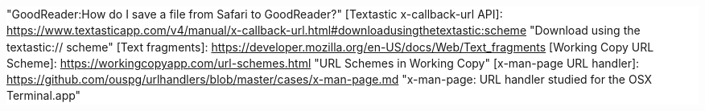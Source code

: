 "GoodReader:How do I save a file from Safari to GoodReader?"
[Textastic x-callback-url API]: https://www.textasticapp.com/v4/manual/x-callback-url.html#downloadusingthetextastic:scheme
"Download using the textastic:// scheme"
[Text fragments]: https://developer.mozilla.org/en-US/docs/Web/Text_fragments
[Working Copy URL Scheme]: https://workingcopyapp.com/url-schemes.html
"URL Schemes in Working Copy"
[x-man-page URL handler]: https://github.com/ouspg/urlhandlers/blob/master/cases/x-man-page.md "x-man-page: URL handler studied for the OSX Terminal.app"


[deLighter]: javascript:if(~document.URL.indexOf('%23'))document.location.reload()%3Bvoid'1.0.2' "deLighter"
[FYI]: javascript:e=encodeURIComponent(document.title)%2Co='Range'==(o=window.getSelection()).type%26%260%3Co.rangeCount%3Fo.getRangeAt(0).toString():''%2Cvoid(location.href=%60mailto:%3Fsubject=fyi:%24%7Be%7D%26body=%24%7Be%7D%250A%24%7BencodeURIComponent(document.URL)%7D%250A---%250A%24%7BencodeURIComponent(o)%7D%250A%250A%60)%3Bvar%20e%2Co%3Bvoid'3.2.1' "FYI"
[IsItAws]: javascript:location.href='https:%2F%2Fisitonaws.com%2Fdiscover%3Fname='%2Blocation.host%3Bvoid'1.3.3' "IsItAws"
[KillStickyHeaders]: javascript:%7Blet%20e=document.querySelectorAll('body%20%2A')%2Co=0%3Bfor(o=0%3Bo%3Ce.length%3Bo%2B%2B)'fixed'==getComputedStyle(e%5Bo%5D).position%26%26e%5Bo%5D.parentNode.removeChild(e%5Bo%5D)%3Bvoid%200%7Dvoid'1.2.1' "KillStickyHeaders"
[Linklighter]: javascript:%7Bvar%20o=window.getSelection().toString()%2Cl=o.length%2Ce=document.URL%3Blet%20n=e%2Ct=e.indexOf('%23')%2Ci=''%3Bif(window.getSelection().empty()%2Co%26%26''!=o)%7Bif(-1%3Ct%26%26(n=n.substring(0%2Ct))%2Cn%2B='%23:~:text='%2Cl%3C80)i=o%2Cn%2B=encodeURIComponent(o)%3Belse%7Blet%20e=~~(l%2F2-2)%3B150%3Cl%3Fe=48:100%3Cl%26%26(e=~~(l%2F3))%3Bo=%5BencodeURIComponent(i=o.substring(0%2Ce))%2CencodeURIComponent(o.substr(l-e))%5D%3Bi%2B='%E2%80%A6'%2C-1%3C(t=o%5B0%5D.lastIndexOf('%2520'))%26%26(o%5B0%5D=o%5B0%5D.substring(0%2Ct))%2C-1%3C(t=o%5B1%5D.indexOf('%2520'))%26%26(o%5B1%5D=o%5B1%5D.substr(3%2Bt))%2Cn%2B=o.join()%7Dn=(n=n.replace(%2F(%250A%7C%2520A)%2B%24%2F%2C'')).replace(%2F%23%23%2B:~:text=%2F%2C'%23:~:text=')%7Dvoid(n!=e%26%26confirm('Open%20URL%20with%20highlight%20on%20%22'%2Bi%2B'%22%20and%20copy%20URL%20to%20clipboard%3F%5Cn%5CnNote:%20If%20text%20isn%E2%80%99t%20highlighted%20in%20new%20tab%2C%20you%20can%20try%20again%20with%20a%20smaller%20selection.')%26%26(navigator.clipboard.writeText(n)%2Cwindow.open(n%2C'%5Fblank').opener=null))%7Dvoid'1.1.3' "Linklighter"
[OpenInBrave]: javascript:if(%2FiP(.d%7Chone)%2F.test(navigator.userAgent))location.href='brave:%2F%2Fopen-url%3Furl='%2BencodeURIComponent(location.href)%3Bvoid'1.0.2' "OpenInBrave"
[OpenInFirefox]: javascript:if(%2FiP(.d%7Chone)%2F.test(navigator.userAgent))location.href='firefox:%2F%2Fopen-url%3Furl='%2BencodeURIComponent(location.href)%3Bvoid'1.5.1' "OpenInFirefox"
[OpenInFirefox-Focus]: javascript:if(%2FiP(.d%7Chone)%2F.test(navigator.userAgent))location.href='firefox-focus:%2F%2Fopen-url%3Furl='%2BencodeURIComponent(location.href)%2B'%26private=true'%3Bvoid'1.0.1' "OpenInFirefox-Focus"
[OpenInFirefox-Private]: javascript:if(%2FiP(.d%7Chone)%2F.test(navigator.userAgent))location.href='firefox:%2F%2Fopen-url%3Furl='%2BencodeURIComponent(location.href)%2B'%26private=true'%3Bvoid'1.0.1' "OpenInFirefox-Private"
[OpenInGoodReader]: javascript:if(%2FiP(.d%7Chone)%2F.test(navigator.userAgent)%26%26%2F%5C.pdf(%24%7C%5C%3F)%2F.test(location.href))location.href='gr'%2Blocation.href%3Bvoid'1.5.2' "OpenInGoodReader"
[OpenInTextastic]: javascript:if(%2FiP(.d%7Chone)%2F.test(navigator.userAgent))location.href=location.href.replace(%2F%5Ehttps%3F%2F%2C'textastic')%3Bvoid'1.0.1' "OpenInTextastic"
[OpenInWorkingCopy]: javascript:if(%2FiP(.d%7Chone)%2F.test(navigator.userAgent)%26%26('bitbucket.org'==location.host%7C%7C'github.com'==location.host))location.href='working-copy:%2F%2Fshow%3Fremote='%2BencodeURIComponent(location.href.split('%2F').slice(0%2C5).join('%2F'))%2B'.git'%3Bvoid'1.5.1' "OpenInWorkingCopy"
[OpenURLParam]: javascript:var%20o=location.search.search('url=')%3Bif(-1%3Co)%7Blet%20e=location.search.substr(4%2Bo)%3Bo=e.indexOf('%26')%3Bif(5%3C(e=-1%3Co%3Fe.substr(0%2Co):e).length)location.replace(decodeURIComponent(e))%7Dvoid'1.0.1' "OpenURLParam"
[UtmStrip]: javascript:var%20a=location.pathname%2Cc=location.search%3Bif(3%3C=c.length%7C%7Ca.includes('%2Famp'))%7Blet%20e=a%2Ci=c%3Bvar%20r=location.host%3Br.includes('.aliexpress.')%26%26(i=(i=(i=(i=i.replace(%2F(%5B%3F%26%5D)aff%5F(platform%7Ctrace%5Fkey)=%5B%5E%26%5D%2B%2Fgi%2C'%241')).replace(%2F(%5B%3F%26%5D)algo%5F%5Bep%5Dvid=%5B%5E%26%5D%2B%2Fg%2C'%241')).replace(%2F(%5B%3F%26%5D)(btsid%7Cws%5Fab%5Ftest)=%5B%5E%26%5D%2B%2Fg%2C'%241')).replace(%2F(%5B%3F%26%5D)s%5Bcp%5Dm=%5B%5E%26%5D%2B%2Fg%2C'%241'))%2C(~(i=~(i=~(i=(i=~(i=~(i='www.amazon.com'===r%3F(i=(i=(i=(i=i.replace(%2F(%5B%3F%26%5D)(%5Fencoding%7Cie%7ClinkCode%7ClinkId%7Cpf%7Cpsc%7Cref%5F%7Ctag)=%5B%5E%26%5D%2B%2Fgi%2C'%241')).replace(%2F(%5B%3F%26%5D)p%5Bdf%5D%5Frd%5F.%2A%3F=%5B%5E%26%5D%2B%2Fgi%2C'%241')).replace(%2F(%5B%3F%26%5D)(content-id%7Ccrid%7Ccv%5Fct%5Fcx%7Clanguage%7Cqid%7Csprefix%7Csr%7Cth)=%5B%5E%26%5D%2B%2Fg%2C'%241')).replace(%2F(%5B%3F%26%5D)asc(%5Fcampaign%7C%5Frefurl%7C%5Fsource%7Csubtag)=%5B%5E%26%5D%2B%2Fg%2C'%241')).replace(%2F(%5B%3F%26%5D)dib(%5Ftag)%3F=%5B%5E%26%5D%2B%2Fg%2C'%241'):i).indexOf('fb%5F')%3F(i=i.replace(%2F(%5B%3F%26%5D)fb%5F(action%5Fids%7Caction%5Ftypes%7Cref%7Csource)=%5B%5E%26%5D%2B%2Fgi%2C'%241')).replace(%2F(%5B%3F%26%5D)(fbclid%7Chrc%7Crefsrc)=%5B%5E%26%5D%2B%2Fgi%2C'%241'):i).indexOf('action%5F')%3Fi.replace(%2F(%5B%3F%26%5D)action%5F(object%7Cref%7Ctype)%5Fmap=%5B%5E%26%5D%2B%2Fgi%2C'%241'):i).replace(%2F(%5B%3F%26%5D)(assetType%7CelqTrack%7Cmkt%5Ftok%7CoriginalReferer%7Creferrer%7Cterminal%5Fid%7Ctrk%7CtrkCampaign%7CtrkInfo)=%5B%5E%26%5D%2B%2Fgi%2C'%241')).indexOf('aff%5F')%3Fi.replace(%2F(%5B%3F%26%5D)aff%5F(platform%7Ctrace%5Fkey)=%5B%5E%26%5D%2B%2Fgi%2C'%241'):i).toLowerCase().indexOf('id=')%3Fi.replace(%2F(%5B%3F%26%5D)(an%7Casset%7Ccampaign%7Ce%7Cgcl%7Crecipient%7Csite)id=%5B%5E%26%5D%2B%2Fgi%2C'%241'):i).indexOf('ga%5F')%7C%7C~i.indexOf('utm%5F'))%26%26(i=(i=i.replace(%2F(%5B%3F%26%5D)(ga%7Cutm)%5F(campaign%7Ccid%7Ccontent%7Cdesign%7Cmedium%7Cname%7Cplace%7Cpubreferrer%7Creader%7Csource%7Cswu%7Cterm%7Cuserid%7Cviz%5Fid)=%5B%5E%26%5D%2B%2Fgi%2C'%241')).replace(%2F(%5B%3F%26%5D)gcl(id%7Csrc)=%5B%5E%26%5D%2B%2Fgi%2C'%241'))%2C(i=(i='%3F'!=((i='%26'==((i=(i=~(i=~(i=~(i=~(i=~(i=~(i='www.youtube.com'!==r%26%26'm.youtube.com'!==r%26%26'youtu.be'!==r%26%26'www.youtube-nocookie.com'!==r%3Fi:i.replace(%2F(%5B%3F%26%5D)(ac%7Cannotation%5Fid%7Capp%7Cfeature%7Cgclid%7Ckw%7Csrc%5Fvid)=%5B%5E%26%5D%2B%2Fgi%2C'%241')).indexOf('%5Fhsenc')%7C%7C~i.indexOf('%5Fhsmi')%3Fi.replace(%2F(%5B%3F%26%5D)%5Fhs(enc%7Cmi)=%5B%5E%26%5D%2B%2Fgi%2C'%241'):i).indexOf('hmb%5F')%3Fi.replace(%2F(%5B%3F%26%5D)hmb%5F(campaign%7Cmedium%7Csource)=%5B%5E%26%5D%2B%2Fgi%2C'%241'):i).indexOf('cm%5F')%3F(i=i.replace(%2F(%5B%3F%26%5D)cm%5F(mmc%7Cmmca%5Cd%2B%7Cre%7Csp)=%5B%5E%26%5D%2B%2Fgi%2C'%241')).replace(%2F(%5B%3F%26%5D)manual%5Fcm%5Fmmc=%5B%5E%26%5D%2B%2Fgi%2C'%241'):i).indexOf('mc%5Fcid')%7C%7C~i.indexOf('mc%5Feid')%3Fi.replace(%2F(%5B%3F%26%5D)mc%5F%5Bce%5Did=%5B%5E%26%5D%2B%2Fgi%2C'%241'):i).indexOf('iesrc')%7C%7C~i.indexOf('mkt%5Ftok')%3Fi.replace(%2F(%5B%3F%26%5D)(iesrc%7Cmkt%5Ftok)=%5B%5E%26%5D%2B%2Fgi%2C'%241'):i).indexOf('pk%5F')%3Fi.replace(%2F(%5B%3F%26%5D)pk%5F(campaign%7Ccontent%7Ckwd%7Cmedium%7Csource)=%5B%5E%26%5D%2B%2Fgi%2C'%241'):i).replace(%2F%26%26%2B%2Fg%2C'%26'))%5B0%7Ci.length-1%5D%7C%7C'')%3Fi.substr(0%2Ci.length-1):i)%5B0%5D%7C%7C'')%3F'%3F'%2Bi:i).indexOf('%3F%26')%3Fi:'%3F'%2Bi.substr(2)).length%3C3%26%26(i='')%2Ce=e.replace(%2F%5C%2Famp%5C%2F%3F%24%2F%2C'')%2Cc===i%26%26a===e%7C%7Cconfirm('Update%20history%20and%20copy%20cleaned%20URL%20to%20clipboard%3F')%26%26(r=location.protocol%2B'%2F%2F'%2Blocation.host%2Be%2Bi%2Blocation.hash%2Cnavigator.clipboard.writeText(r)%2Chistory.replaceState(null%2Cnull%2Cr)%2Cwindow.open(r%2C'%5Fself'%2C'noreferrer').opener=null)%7Dvoid%200%3Bvoid'1.8.7' "UtmStrip"
[x-man]: javascript:%7Bvar%20i=navigator.userAgent%2Co=i.includes('Chrome%2F')%7C%7Ci.includes('Firefox%2F')%7C%7Ci.includes('Brave%2F')%7C%7Ci.includes('Edg%2F')%2Ci=i.includes('Safari%2F')%2Ce=!o%26%26!i%2Ci=navigator.platform.startsWith('Mac')%26%26i%26%26!o%26%26!e%26%26!navigator.maxTouchPoints%26%26navigator.maxTouchPoints%3C2%2Co=window.getSelection().toString().split('%5Cn')%5B0%5D.trim()%3Blet%20n='x-man-page:%2F%2F'%3Be=o.match(%2F%5E(.%2A%3F)%5C((%5Cd)%5C)%24%2F)%3Bif(n%2B=e%3F1==e%5B2%5D%3Fe%5B1%5D:e%5B2%5D%2B'%2F'%2Be%5B1%5D:o%2Co)%7Bif(confirm(%60Link%20for%20%22%24%7Bo%7D%22%20is:%20%24%7Bn%7D%0A%0ACopy%20to%20clipboard%3F%60))%7Blet%20o=''%3Bif(navigator.clipboard%3Fnavigator.clipboard.writeText(n):(o=%60Unable%20to%20copy%20%22%24%7Bn%7D%22%20to%20clipboard.%60%2Cn='')%2Ci%26%26''!=n)%7Blet%20i=null%3Btry%7B(i=window.open(n)).opener=null%7Dcatch(i)%7Bo=%60Popup%20window%20blocked.%20Unable%20to%20open%20new%20link%20with%20Terminal%2C%20but%20clipboard%20contains%20%22%24%7Bn%7D%22%60%7Dfinally%7Bwindow.focus()%2Cnull!==i%26%26setTimeout(()=%3E%7Bi.close()%7D%2C3333)%7D%7Delse''!=n%26%26(o=%60Browser%20doesn't%20look%20like%20Mac%20Safari.%20Unable%20to%20open%20new%20link%20with%20Terminal%2C%20but%20clipboard%20contains%20%22%24%7Bn%7D%22%60)%3B''!=o%26%26alert(o)%7Dwindow.getSelection().empty()%7Dvoid%200%7Dvoid'1.2.0' "x-man"
[Setup deLighter]: https://mobilemind.github.io/OpenInlets/x/#javascript:if(~document.URL.indexOf('%23'))document.location.reload()%3Bvoid'1.0.2' "Setup deLighter"
[Setup FYI]: https://mobilemind.github.io/OpenInlets/x/#javascript:e=encodeURIComponent(document.title)%2Co='Range'==(o=window.getSelection()).type%26%260%3Co.rangeCount%3Fo.getRangeAt(0).toString():''%2Cvoid(location.href=%60mailto:%3Fsubject=fyi:%24%7Be%7D%26body=%24%7Be%7D%250A%24%7BencodeURIComponent(document.URL)%7D%250A---%250A%24%7BencodeURIComponent(o)%7D%250A%250A%60)%3Bvar%20e%2Co%3Bvoid'3.2.1' "Setup FYI"
[Setup IsItAws]: https://mobilemind.github.io/OpenInlets/x/#javascript:location.href='https:%2F%2Fisitonaws.com%2Fdiscover%3Fname='%2Blocation.host%3Bvoid'1.3.3' "Setup IsItAws"
[Setup KillStickyHeaders]: https://mobilemind.github.io/OpenInlets/x/#javascript:%7Blet%20e=document.querySelectorAll('body%20%2A')%2Co=0%3Bfor(o=0%3Bo%3Ce.length%3Bo%2B%2B)'fixed'==getComputedStyle(e%5Bo%5D).position%26%26e%5Bo%5D.parentNode.removeChild(e%5Bo%5D)%3Bvoid%200%7Dvoid'1.2.1' "Setup KillStickyHeaders"
[Setup Linklighter]: https://mobilemind.github.io/OpenInlets/x/#javascript:%7Bvar%20o=window.getSelection().toString()%2Cl=o.length%2Ce=document.URL%3Blet%20n=e%2Ct=e.indexOf('%23')%2Ci=''%3Bif(window.getSelection().empty()%2Co%26%26''!=o)%7Bif(-1%3Ct%26%26(n=n.substring(0%2Ct))%2Cn%2B='%23:~:text='%2Cl%3C80)i=o%2Cn%2B=encodeURIComponent(o)%3Belse%7Blet%20e=~~(l%2F2-2)%3B150%3Cl%3Fe=48:100%3Cl%26%26(e=~~(l%2F3))%3Bo=%5BencodeURIComponent(i=o.substring(0%2Ce))%2CencodeURIComponent(o.substr(l-e))%5D%3Bi%2B='%E2%80%A6'%2C-1%3C(t=o%5B0%5D.lastIndexOf('%2520'))%26%26(o%5B0%5D=o%5B0%5D.substring(0%2Ct))%2C-1%3C(t=o%5B1%5D.indexOf('%2520'))%26%26(o%5B1%5D=o%5B1%5D.substr(3%2Bt))%2Cn%2B=o.join()%7Dn=(n=n.replace(%2F(%250A%7C%2520A)%2B%24%2F%2C'')).replace(%2F%23%23%2B:~:text=%2F%2C'%23:~:text=')%7Dvoid(n!=e%26%26confirm('Open%20URL%20with%20highlight%20on%20%22'%2Bi%2B'%22%20and%20copy%20URL%20to%20clipboard%3F%5Cn%5CnNote:%20If%20text%20isn%E2%80%99t%20highlighted%20in%20new%20tab%2C%20you%20can%20try%20again%20with%20a%20smaller%20selection.')%26%26(navigator.clipboard.writeText(n)%2Cwindow.open(n%2C'%5Fblank').opener=null))%7Dvoid'1.1.3' "Setup Linklighter"
[Setup OpenInBrave]: https://mobilemind.github.io/OpenInlets/x/#javascript:if(%2FiP(.d%7Chone)%2F.test(navigator.userAgent))location.href='brave:%2F%2Fopen-url%3Furl='%2BencodeURIComponent(location.href)%3Bvoid'1.0.2' "Setup OpenInBrave"
[Setup OpenInFirefox]: https://mobilemind.github.io/OpenInlets/x/#javascript:if(%2FiP(.d%7Chone)%2F.test(navigator.userAgent))location.href='firefox:%2F%2Fopen-url%3Furl='%2BencodeURIComponent(location.href)%3Bvoid'1.5.1' "Setup OpenInFirefox"
[Setup OpenInFirefox-Focus]: https://mobilemind.github.io/OpenInlets/x/#javascript:if(%2FiP(.d%7Chone)%2F.test(navigator.userAgent))location.href='firefox-focus:%2F%2Fopen-url%3Furl='%2BencodeURIComponent(location.href)%2B'%26private=true'%3Bvoid'1.0.1' "Setup OpenInFirefox-Focus"
[Setup OpenInFirefox-Private]: https://mobilemind.github.io/OpenInlets/x/#javascript:if(%2FiP(.d%7Chone)%2F.test(navigator.userAgent))location.href='firefox:%2F%2Fopen-url%3Furl='%2BencodeURIComponent(location.href)%2B'%26private=true'%3Bvoid'1.0.1' "Setup OpenInFirefox-Private"
[Setup OpenInGoodReader]: https://mobilemind.github.io/OpenInlets/x/#javascript:if(%2FiP(.d%7Chone)%2F.test(navigator.userAgent)%26%26%2F%5C.pdf(%24%7C%5C%3F)%2F.test(location.href))location.href='gr'%2Blocation.href%3Bvoid'1.5.2' "Setup OpenInGoodReader"
[Setup OpenInTextastic]: https://mobilemind.github.io/OpenInlets/x/#javascript:if(%2FiP(.d%7Chone)%2F.test(navigator.userAgent))location.href=location.href.replace(%2F%5Ehttps%3F%2F%2C'textastic')%3Bvoid'1.0.1' "Setup OpenInTextastic"
[Setup OpenInWorkingCopy]: https://mobilemind.github.io/OpenInlets/x/#javascript:if(%2FiP(.d%7Chone)%2F.test(navigator.userAgent)%26%26('bitbucket.org'==location.host%7C%7C'github.com'==location.host))location.href='working-copy:%2F%2Fshow%3Fremote='%2BencodeURIComponent(location.href.split('%2F').slice(0%2C5).join('%2F'))%2B'.git'%3Bvoid'1.5.1' "Setup OpenInWorkingCopy"
[Setup OpenURLParam]: https://mobilemind.github.io/OpenInlets/x/#javascript:var%20o=location.search.search('url=')%3Bif(-1%3Co)%7Blet%20e=location.search.substr(4%2Bo)%3Bo=e.indexOf('%26')%3Bif(5%3C(e=-1%3Co%3Fe.substr(0%2Co):e).length)location.replace(decodeURIComponent(e))%7Dvoid'1.0.1' "Setup OpenURLParam"
[Setup UtmStrip]: https://mobilemind.github.io/OpenInlets/x/#javascript:var%20a=location.pathname%2Cc=location.search%3Bif(3%3C=c.length%7C%7Ca.includes('%2Famp'))%7Blet%20e=a%2Ci=c%3Bvar%20r=location.host%3Br.includes('.aliexpress.')%26%26(i=(i=(i=(i=i.replace(%2F(%5B%3F%26%5D)aff%5F(platform%7Ctrace%5Fkey)=%5B%5E%26%5D%2B%2Fgi%2C'%241')).replace(%2F(%5B%3F%26%5D)algo%5F%5Bep%5Dvid=%5B%5E%26%5D%2B%2Fg%2C'%241')).replace(%2F(%5B%3F%26%5D)(btsid%7Cws%5Fab%5Ftest)=%5B%5E%26%5D%2B%2Fg%2C'%241')).replace(%2F(%5B%3F%26%5D)s%5Bcp%5Dm=%5B%5E%26%5D%2B%2Fg%2C'%241'))%2C(~(i=~(i=~(i=(i=~(i=~(i='www.amazon.com'===r%3F(i=(i=(i=(i=i.replace(%2F(%5B%3F%26%5D)(%5Fencoding%7Cie%7ClinkCode%7ClinkId%7Cpf%7Cpsc%7Cref%5F%7Ctag)=%5B%5E%26%5D%2B%2Fgi%2C'%241')).replace(%2F(%5B%3F%26%5D)p%5Bdf%5D%5Frd%5F.%2A%3F=%5B%5E%26%5D%2B%2Fgi%2C'%241')).replace(%2F(%5B%3F%26%5D)(content-id%7Ccrid%7Ccv%5Fct%5Fcx%7Clanguage%7Cqid%7Csprefix%7Csr%7Cth)=%5B%5E%26%5D%2B%2Fg%2C'%241')).replace(%2F(%5B%3F%26%5D)asc(%5Fcampaign%7C%5Frefurl%7C%5Fsource%7Csubtag)=%5B%5E%26%5D%2B%2Fg%2C'%241')).replace(%2F(%5B%3F%26%5D)dib(%5Ftag)%3F=%5B%5E%26%5D%2B%2Fg%2C'%241'):i).indexOf('fb%5F')%3F(i=i.replace(%2F(%5B%3F%26%5D)fb%5F(action%5Fids%7Caction%5Ftypes%7Cref%7Csource)=%5B%5E%26%5D%2B%2Fgi%2C'%241')).replace(%2F(%5B%3F%26%5D)(fbclid%7Chrc%7Crefsrc)=%5B%5E%26%5D%2B%2Fgi%2C'%241'):i).indexOf('action%5F')%3Fi.replace(%2F(%5B%3F%26%5D)action%5F(object%7Cref%7Ctype)%5Fmap=%5B%5E%26%5D%2B%2Fgi%2C'%241'):i).replace(%2F(%5B%3F%26%5D)(assetType%7CelqTrack%7Cmkt%5Ftok%7CoriginalReferer%7Creferrer%7Cterminal%5Fid%7Ctrk%7CtrkCampaign%7CtrkInfo)=%5B%5E%26%5D%2B%2Fgi%2C'%241')).indexOf('aff%5F')%3Fi.replace(%2F(%5B%3F%26%5D)aff%5F(platform%7Ctrace%5Fkey)=%5B%5E%26%5D%2B%2Fgi%2C'%241'):i).toLowerCase().indexOf('id=')%3Fi.replace(%2F(%5B%3F%26%5D)(an%7Casset%7Ccampaign%7Ce%7Cgcl%7Crecipient%7Csite)id=%5B%5E%26%5D%2B%2Fgi%2C'%241'):i).indexOf('ga%5F')%7C%7C~i.indexOf('utm%5F'))%26%26(i=(i=i.replace(%2F(%5B%3F%26%5D)(ga%7Cutm)%5F(campaign%7Ccid%7Ccontent%7Cdesign%7Cmedium%7Cname%7Cplace%7Cpubreferrer%7Creader%7Csource%7Cswu%7Cterm%7Cuserid%7Cviz%5Fid)=%5B%5E%26%5D%2B%2Fgi%2C'%241')).replace(%2F(%5B%3F%26%5D)gcl(id%7Csrc)=%5B%5E%26%5D%2B%2Fgi%2C'%241'))%2C(i=(i='%3F'!=((i='%26'==((i=(i=~(i=~(i=~(i=~(i=~(i=~(i='www.youtube.com'!==r%26%26'm.youtube.com'!==r%26%26'youtu.be'!==r%26%26'www.youtube-nocookie.com'!==r%3Fi:i.replace(%2F(%5B%3F%26%5D)(ac%7Cannotation%5Fid%7Capp%7Cfeature%7Cgclid%7Ckw%7Csrc%5Fvid)=%5B%5E%26%5D%2B%2Fgi%2C'%241')).indexOf('%5Fhsenc')%7C%7C~i.indexOf('%5Fhsmi')%3Fi.replace(%2F(%5B%3F%26%5D)%5Fhs(enc%7Cmi)=%5B%5E%26%5D%2B%2Fgi%2C'%241'):i).indexOf('hmb%5F')%3Fi.replace(%2F(%5B%3F%26%5D)hmb%5F(campaign%7Cmedium%7Csource)=%5B%5E%26%5D%2B%2Fgi%2C'%241'):i).indexOf('cm%5F')%3F(i=i.replace(%2F(%5B%3F%26%5D)cm%5F(mmc%7Cmmca%5Cd%2B%7Cre%7Csp)=%5B%5E%26%5D%2B%2Fgi%2C'%241')).replace(%2F(%5B%3F%26%5D)manual%5Fcm%5Fmmc=%5B%5E%26%5D%2B%2Fgi%2C'%241'):i).indexOf('mc%5Fcid')%7C%7C~i.indexOf('mc%5Feid')%3Fi.replace(%2F(%5B%3F%26%5D)mc%5F%5Bce%5Did=%5B%5E%26%5D%2B%2Fgi%2C'%241'):i).indexOf('iesrc')%7C%7C~i.indexOf('mkt%5Ftok')%3Fi.replace(%2F(%5B%3F%26%5D)(iesrc%7Cmkt%5Ftok)=%5B%5E%26%5D%2B%2Fgi%2C'%241'):i).indexOf('pk%5F')%3Fi.replace(%2F(%5B%3F%26%5D)pk%5F(campaign%7Ccontent%7Ckwd%7Cmedium%7Csource)=%5B%5E%26%5D%2B%2Fgi%2C'%241'):i).replace(%2F%26%26%2B%2Fg%2C'%26'))%5B0%7Ci.length-1%5D%7C%7C'')%3Fi.substr(0%2Ci.length-1):i)%5B0%5D%7C%7C'')%3F'%3F'%2Bi:i).indexOf('%3F%26')%3Fi:'%3F'%2Bi.substr(2)).length%3C3%26%26(i='')%2Ce=e.replace(%2F%5C%2Famp%5C%2F%3F%24%2F%2C'')%2Cc===i%26%26a===e%7C%7Cconfirm('Update%20history%20and%20copy%20cleaned%20URL%20to%20clipboard%3F')%26%26(r=location.protocol%2B'%2F%2F'%2Blocation.host%2Be%2Bi%2Blocation.hash%2Cnavigator.clipboard.writeText(r)%2Chistory.replaceState(null%2Cnull%2Cr)%2Cwindow.open(r%2C'%5Fself'%2C'noreferrer').opener=null)%7Dvoid%200%3Bvoid'1.8.7' "Setup UtmStrip"
[Setup x-man]: https://mobilemind.github.io/OpenInlets/x/#javascript:%7Bvar%20i=navigator.userAgent%2Co=i.includes('Chrome%2F')%7C%7Ci.includes('Firefox%2F')%7C%7Ci.includes('Brave%2F')%7C%7Ci.includes('Edg%2F')%2Ci=i.includes('Safari%2F')%2Ce=!o%26%26!i%2Ci=navigator.platform.startsWith('Mac')%26%26i%26%26!o%26%26!e%26%26!navigator.maxTouchPoints%26%26navigator.maxTouchPoints%3C2%2Co=window.getSelection().toString().split('%5Cn')%5B0%5D.trim()%3Blet%20n='x-man-page:%2F%2F'%3Be=o.match(%2F%5E(.%2A%3F)%5C((%5Cd)%5C)%24%2F)%3Bif(n%2B=e%3F1==e%5B2%5D%3Fe%5B1%5D:e%5B2%5D%2B'%2F'%2Be%5B1%5D:o%2Co)%7Bif(confirm(%60Link%20for%20%22%24%7Bo%7D%22%20is:%20%24%7Bn%7D%0A%0ACopy%20to%20clipboard%3F%60))%7Blet%20o=''%3Bif(navigator.clipboard%3Fnavigator.clipboard.writeText(n):(o=%60Unable%20to%20copy%20%22%24%7Bn%7D%22%20to%20clipboard.%60%2Cn='')%2Ci%26%26''!=n)%7Blet%20i=null%3Btry%7B(i=window.open(n)).opener=null%7Dcatch(i)%7Bo=%60Popup%20window%20blocked.%20Unable%20to%20open%20new%20link%20with%20Terminal%2C%20but%20clipboard%20contains%20%22%24%7Bn%7D%22%60%7Dfinally%7Bwindow.focus()%2Cnull!==i%26%26setTimeout(()=%3E%7Bi.close()%7D%2C3333)%7D%7Delse''!=n%26%26(o=%60Browser%20doesn't%20look%20like%20Mac%20Safari.%20Unable%20to%20open%20new%20link%20with%20Terminal%2C%20but%20clipboard%20contains%20%22%24%7Bn%7D%22%60)%3B''!=o%26%26alert(o)%7Dwindow.getSelection().empty()%7Dvoid%200%7Dvoid'1.2.0' "Setup x-man"
[nodejs]: http://nodejs.org/
[npm]: https://npmjs.org/
[grunt]: http://gruntjs.com/
[kiding-gist 589242021df49eb17be3]: https://gist.github.com/kiding/589242021df49eb17be3/
[IsItOnAWS.com]: https://isitonaws.com/
[IsItOnAWS Blog Post]: https://aws.amazon.com/blogs/aws/is-it-on-aws-domain-identification-using-aws-lambda/
[Kill sticky headers]: https://alisdair.mcdiarmid.org/kill-sticky-headers/
[Neat URL]: https://github.com/Smile4ever/Neat-URL/
[OpenInlets page]: http://mobilemind.github.io/OpenInlets/
[GoodReader URL Scheme]: http://www.goodreader.com/gr-man-howto.html#ghttp